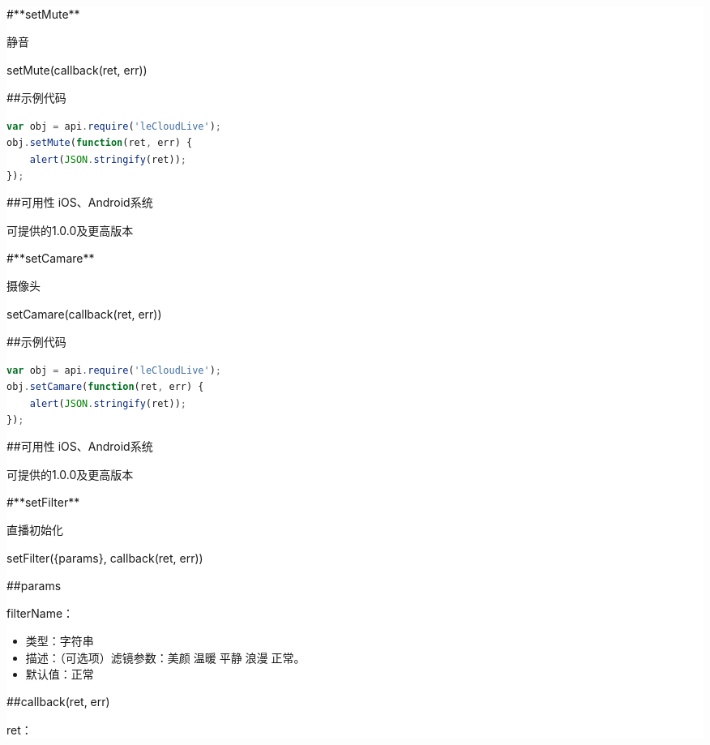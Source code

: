 <div id="a9"></div>
#**setMute**

静音

setMute(callback(ret, err))

##示例代码

```js
var obj = api.require('leCloudLive');
obj.setMute(function(ret, err) {
    alert(JSON.stringify(ret));
});
```

##可用性
iOS、Android系统

可提供的1.0.0及更高版本


<div id="a10"></div>
#**setCamare**

摄像头

setCamare(callback(ret, err))

##示例代码

```js
var obj = api.require('leCloudLive');
obj.setCamare(function(ret, err) {
    alert(JSON.stringify(ret));
});
```

##可用性
iOS、Android系统

可提供的1.0.0及更高版本


<div id="a11"></div>
#**setFilter**

直播初始化

setFilter({params}, callback(ret, err))

##params

filterName：

- 类型：字符串
- 描述：（可选项）滤镜参数：美颜 温暖 平静 浪漫 正常。
- 默认值：正常


##callback(ret, err)

ret：
